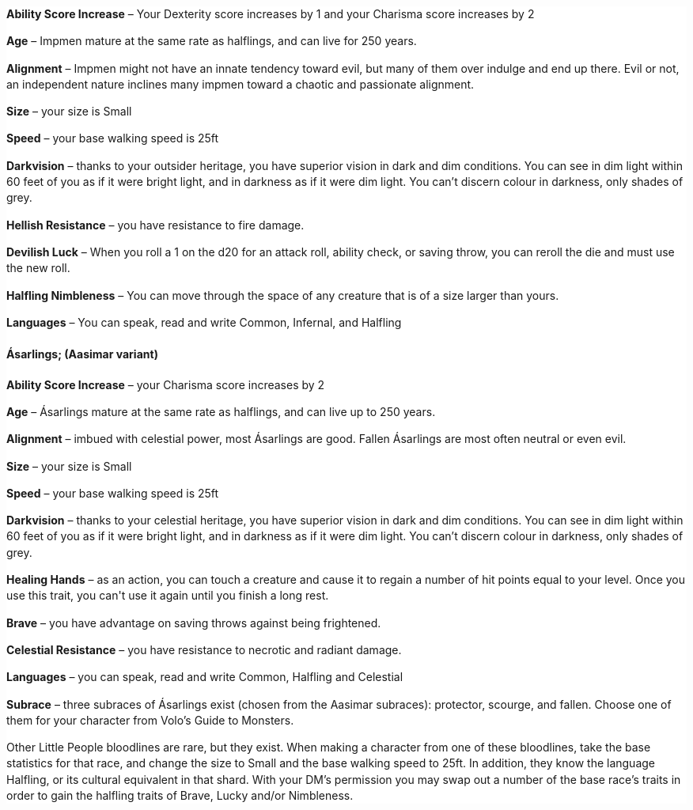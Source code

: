 **Ability Score Increase** – Your Dexterity score increases by 1 and your Charisma score increases by 2

**Age** – Impmen mature at the same rate as halflings, and can live for 250 years.

**Alignment** – Impmen might not have an innate tendency toward evil, but many of them over indulge and end up there. Evil or not, an independent nature inclines many impmen toward a chaotic and passionate alignment.

**Size** – your size is Small

**Speed** – your base walking speed is 25ft 

**Darkvision** – thanks to your outsider heritage, you have superior vision in dark and dim conditions. You can see in dim light within 60 feet of you as if it were bright light, and in darkness as if it were dim light. You can’t discern colour in darkness, only shades of grey.

**Hellish Resistance** – you have resistance to fire damage.

**Devilish Luck** – When you roll a 1 on the d20 for an attack roll, ability check, or saving throw, you can reroll the die and must use the new roll.

**Halfling Nimbleness** – You can move through the space of any creature that is of a size larger than yours.

**Languages** – You can speak, read and write Common, Infernal, and Halfling

#### **Ásarlings**; (Aasimar variant)

**Ability Score Increase** – your Charisma score increases by 2

**Age** – Ásarlings mature at the same rate as halflings, and can live up to 250 years.

**Alignment** – imbued with celestial power, most Ásarlings are good. Fallen Ásarlings are most often neutral or even evil.

**Size** – your size is Small

**Speed** – your base walking speed is 25ft 

**Darkvision** – thanks to your celestial heritage, you have superior vision in dark and dim conditions. You can see in dim light within 60 feet of you as if it were bright light, and in darkness as if it were dim light. You can’t discern colour in darkness, only shades of grey.

**Healing Hands** – as an action, you can touch a creature and cause it to regain a number of hit points equal to your level. Once you use this trait, you can't use it again until you finish a long rest.

**Brave** – you have advantage on saving throws against being frightened.

**Celestial Resistance** – you have resistance to necrotic and radiant damage.

**Languages** – you can speak, read and write Common, Halfling and Celestial

**Subrace** – three subraces of Ásarlings exist (chosen from the Aasimar subraces): protector, scourge, and fallen. Choose one of them for your character from Volo’s Guide to Monsters.

Other Little People bloodlines are rare, but they exist. When making a character from one of these bloodlines, take the base statistics for that race, and change the size to Small and the base walking speed to 25ft. In addition, they know the language Halfling, or its cultural equivalent in that shard. With your DM’s permission you may swap out a number of the base race’s traits in order to gain the halfling traits of Brave, Lucky and/or Nimbleness.
